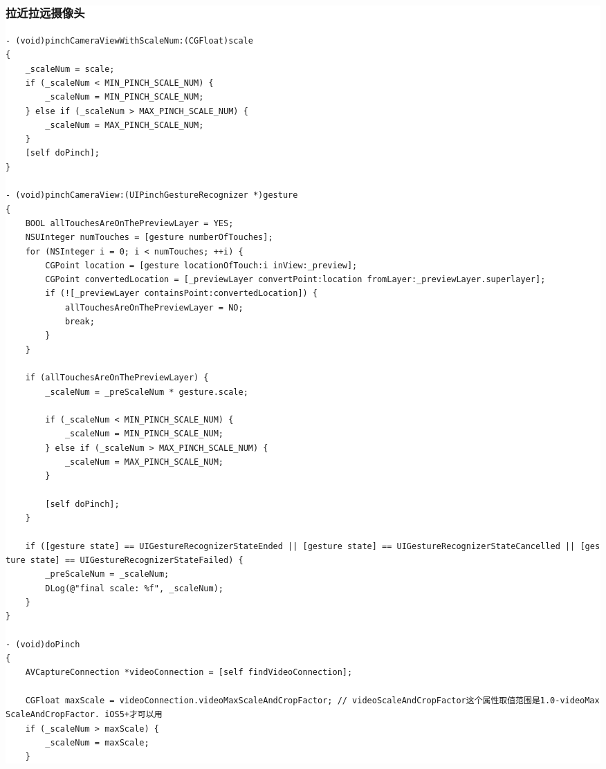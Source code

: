 ### 拉近拉远摄像头

	- (void)pinchCameraViewWithScaleNum:(CGFloat)scale
	{
		_scaleNum = scale;
		if (_scaleNum < MIN_PINCH_SCALE_NUM) {
			_scaleNum = MIN_PINCH_SCALE_NUM;
		} else if (_scaleNum > MAX_PINCH_SCALE_NUM) {
			_scaleNum = MAX_PINCH_SCALE_NUM;
		}
		[self doPinch];
	}

	- (void)pinchCameraView:(UIPinchGestureRecognizer *)gesture
	{
		BOOL allTouchesAreOnThePreviewLayer = YES;
		NSUInteger numTouches = [gesture numberOfTouches];
		for (NSInteger i = 0; i < numTouches; ++i) {
			CGPoint location = [gesture locationOfTouch:i inView:_preview];
			CGPoint convertedLocation = [_previewLayer convertPoint:location fromLayer:_previewLayer.superlayer];
			if (![_previewLayer containsPoint:convertedLocation]) {
				allTouchesAreOnThePreviewLayer = NO;
				break;
			}
		}
	
		if (allTouchesAreOnThePreviewLayer) {
			_scaleNum = _preScaleNum * gesture.scale;
		
			if (_scaleNum < MIN_PINCH_SCALE_NUM) {
				_scaleNum = MIN_PINCH_SCALE_NUM;
			} else if (_scaleNum > MAX_PINCH_SCALE_NUM) {
				_scaleNum = MAX_PINCH_SCALE_NUM;
			}
		
			[self doPinch];
		}
	
		if ([gesture state] == UIGestureRecognizerStateEnded || [gesture state] == UIGestureRecognizerStateCancelled || [gesture state] == UIGestureRecognizerStateFailed) {
			_preScaleNum = _scaleNum;
			DLog(@"final scale: %f", _scaleNum);
		}
	}

	- (void)doPinch
	{
		AVCaptureConnection *videoConnection = [self findVideoConnection];
	
		CGFloat maxScale = videoConnection.videoMaxScaleAndCropFactor; // videoScaleAndCropFactor这个属性取值范围是1.0-videoMaxScaleAndCropFactor. iOS5+才可以用
		if (_scaleNum > maxScale) {
			_scaleNum = maxScale;
		}
	